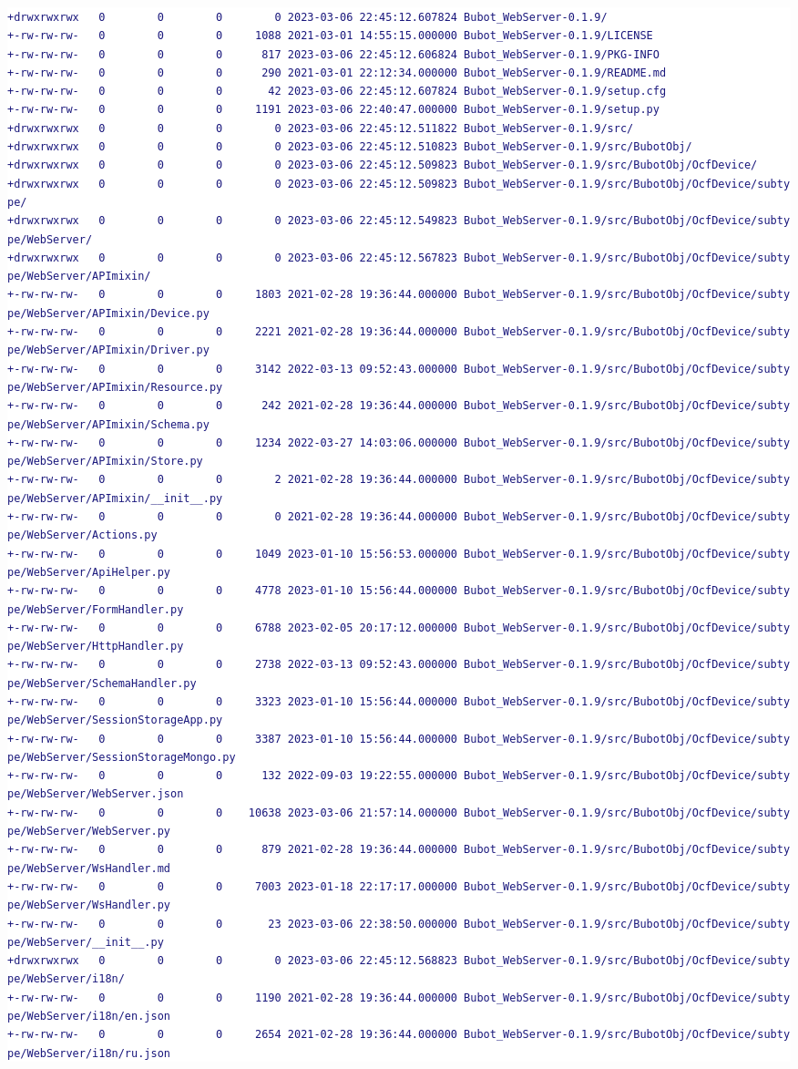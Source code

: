 ```diff
+drwxrwxrwx   0        0        0        0 2023-03-06 22:45:12.607824 Bubot_WebServer-0.1.9/
+-rw-rw-rw-   0        0        0     1088 2021-03-01 14:55:15.000000 Bubot_WebServer-0.1.9/LICENSE
+-rw-rw-rw-   0        0        0      817 2023-03-06 22:45:12.606824 Bubot_WebServer-0.1.9/PKG-INFO
+-rw-rw-rw-   0        0        0      290 2021-03-01 22:12:34.000000 Bubot_WebServer-0.1.9/README.md
+-rw-rw-rw-   0        0        0       42 2023-03-06 22:45:12.607824 Bubot_WebServer-0.1.9/setup.cfg
+-rw-rw-rw-   0        0        0     1191 2023-03-06 22:40:47.000000 Bubot_WebServer-0.1.9/setup.py
+drwxrwxrwx   0        0        0        0 2023-03-06 22:45:12.511822 Bubot_WebServer-0.1.9/src/
+drwxrwxrwx   0        0        0        0 2023-03-06 22:45:12.510823 Bubot_WebServer-0.1.9/src/BubotObj/
+drwxrwxrwx   0        0        0        0 2023-03-06 22:45:12.509823 Bubot_WebServer-0.1.9/src/BubotObj/OcfDevice/
+drwxrwxrwx   0        0        0        0 2023-03-06 22:45:12.509823 Bubot_WebServer-0.1.9/src/BubotObj/OcfDevice/subtype/
+drwxrwxrwx   0        0        0        0 2023-03-06 22:45:12.549823 Bubot_WebServer-0.1.9/src/BubotObj/OcfDevice/subtype/WebServer/
+drwxrwxrwx   0        0        0        0 2023-03-06 22:45:12.567823 Bubot_WebServer-0.1.9/src/BubotObj/OcfDevice/subtype/WebServer/APImixin/
+-rw-rw-rw-   0        0        0     1803 2021-02-28 19:36:44.000000 Bubot_WebServer-0.1.9/src/BubotObj/OcfDevice/subtype/WebServer/APImixin/Device.py
+-rw-rw-rw-   0        0        0     2221 2021-02-28 19:36:44.000000 Bubot_WebServer-0.1.9/src/BubotObj/OcfDevice/subtype/WebServer/APImixin/Driver.py
+-rw-rw-rw-   0        0        0     3142 2022-03-13 09:52:43.000000 Bubot_WebServer-0.1.9/src/BubotObj/OcfDevice/subtype/WebServer/APImixin/Resource.py
+-rw-rw-rw-   0        0        0      242 2021-02-28 19:36:44.000000 Bubot_WebServer-0.1.9/src/BubotObj/OcfDevice/subtype/WebServer/APImixin/Schema.py
+-rw-rw-rw-   0        0        0     1234 2022-03-27 14:03:06.000000 Bubot_WebServer-0.1.9/src/BubotObj/OcfDevice/subtype/WebServer/APImixin/Store.py
+-rw-rw-rw-   0        0        0        2 2021-02-28 19:36:44.000000 Bubot_WebServer-0.1.9/src/BubotObj/OcfDevice/subtype/WebServer/APImixin/__init__.py
+-rw-rw-rw-   0        0        0        0 2021-02-28 19:36:44.000000 Bubot_WebServer-0.1.9/src/BubotObj/OcfDevice/subtype/WebServer/Actions.py
+-rw-rw-rw-   0        0        0     1049 2023-01-10 15:56:53.000000 Bubot_WebServer-0.1.9/src/BubotObj/OcfDevice/subtype/WebServer/ApiHelper.py
+-rw-rw-rw-   0        0        0     4778 2023-01-10 15:56:44.000000 Bubot_WebServer-0.1.9/src/BubotObj/OcfDevice/subtype/WebServer/FormHandler.py
+-rw-rw-rw-   0        0        0     6788 2023-02-05 20:17:12.000000 Bubot_WebServer-0.1.9/src/BubotObj/OcfDevice/subtype/WebServer/HttpHandler.py
+-rw-rw-rw-   0        0        0     2738 2022-03-13 09:52:43.000000 Bubot_WebServer-0.1.9/src/BubotObj/OcfDevice/subtype/WebServer/SchemaHandler.py
+-rw-rw-rw-   0        0        0     3323 2023-01-10 15:56:44.000000 Bubot_WebServer-0.1.9/src/BubotObj/OcfDevice/subtype/WebServer/SessionStorageApp.py
+-rw-rw-rw-   0        0        0     3387 2023-01-10 15:56:44.000000 Bubot_WebServer-0.1.9/src/BubotObj/OcfDevice/subtype/WebServer/SessionStorageMongo.py
+-rw-rw-rw-   0        0        0      132 2022-09-03 19:22:55.000000 Bubot_WebServer-0.1.9/src/BubotObj/OcfDevice/subtype/WebServer/WebServer.json
+-rw-rw-rw-   0        0        0    10638 2023-03-06 21:57:14.000000 Bubot_WebServer-0.1.9/src/BubotObj/OcfDevice/subtype/WebServer/WebServer.py
+-rw-rw-rw-   0        0        0      879 2021-02-28 19:36:44.000000 Bubot_WebServer-0.1.9/src/BubotObj/OcfDevice/subtype/WebServer/WsHandler.md
+-rw-rw-rw-   0        0        0     7003 2023-01-18 22:17:17.000000 Bubot_WebServer-0.1.9/src/BubotObj/OcfDevice/subtype/WebServer/WsHandler.py
+-rw-rw-rw-   0        0        0       23 2023-03-06 22:38:50.000000 Bubot_WebServer-0.1.9/src/BubotObj/OcfDevice/subtype/WebServer/__init__.py
+drwxrwxrwx   0        0        0        0 2023-03-06 22:45:12.568823 Bubot_WebServer-0.1.9/src/BubotObj/OcfDevice/subtype/WebServer/i18n/
+-rw-rw-rw-   0        0        0     1190 2021-02-28 19:36:44.000000 Bubot_WebServer-0.1.9/src/BubotObj/OcfDevice/subtype/WebServer/i18n/en.json
+-rw-rw-rw-   0        0        0     2654 2021-02-28 19:36:44.000000 Bubot_WebServer-0.1.9/src/BubotObj/OcfDevice/subtype/WebServer/i18n/ru.json
```
